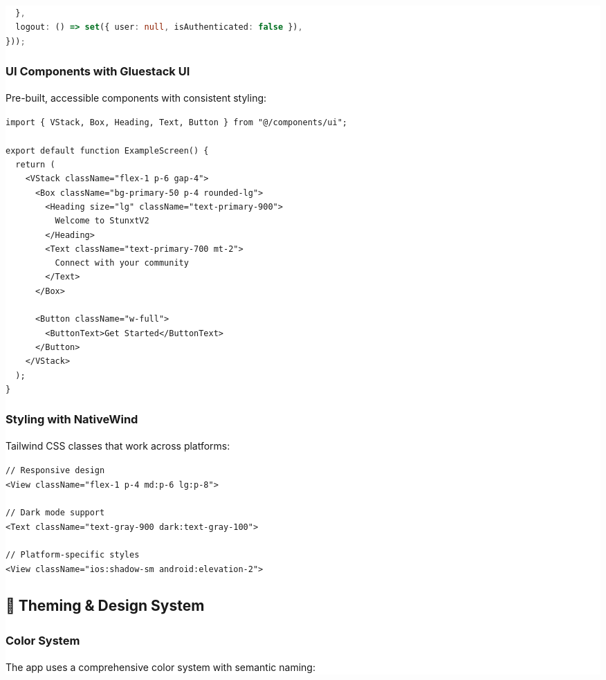 ```typescript
  },
  logout: () => set({ user: null, isAuthenticated: false }),
}));
```

### UI Components with Gluestack UI

Pre-built, accessible components with consistent styling:

```tsx
import { VStack, Box, Heading, Text, Button } from "@/components/ui";

export default function ExampleScreen() {
  return (
    <VStack className="flex-1 p-6 gap-4">
      <Box className="bg-primary-50 p-4 rounded-lg">
        <Heading size="lg" className="text-primary-900">
          Welcome to StunxtV2
        </Heading>
        <Text className="text-primary-700 mt-2">
          Connect with your community
        </Text>
      </Box>
      
      <Button className="w-full">
        <ButtonText>Get Started</ButtonText>
      </Button>
    </VStack>
  );
}
```

### Styling with NativeWind

Tailwind CSS classes that work across platforms:

```tsx
// Responsive design
<View className="flex-1 p-4 md:p-6 lg:p-8">
  
// Dark mode support
<Text className="text-gray-900 dark:text-gray-100">
  
// Platform-specific styles
<View className="ios:shadow-sm android:elevation-2">
```

## 🎨 Theming & Design System

### Color System

The app uses a comprehensive color system with semantic naming:
